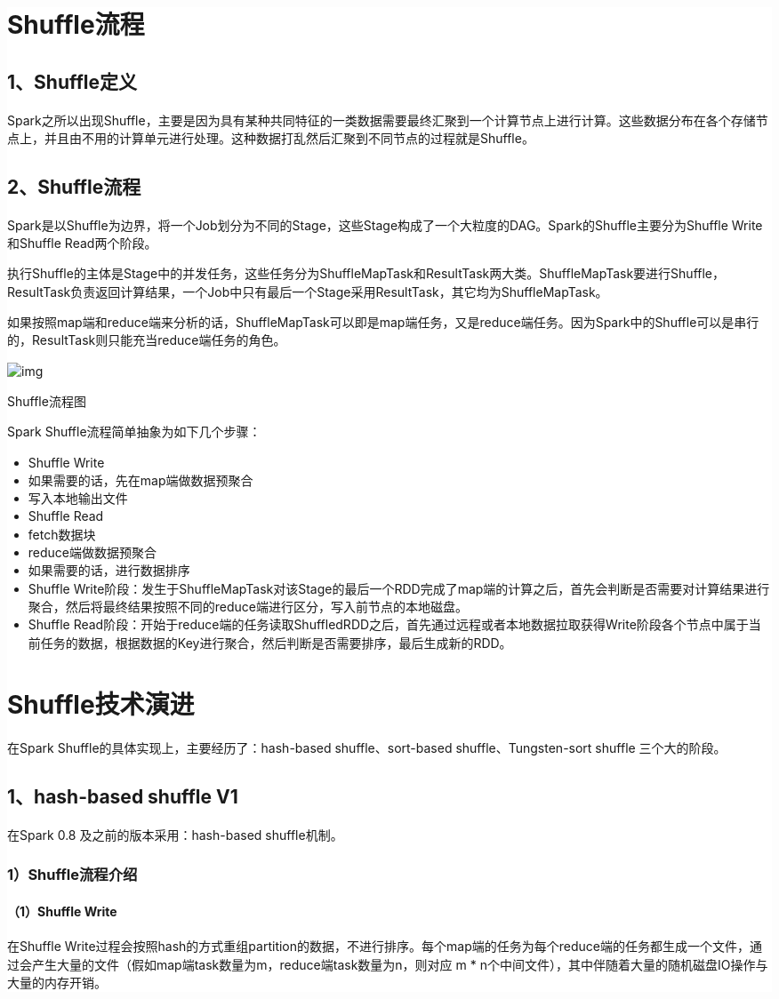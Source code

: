 

# Shuffle流程

## 1、Shuffle定义

Spark之所以出现Shuffle，主要是因为具有某种共同特征的一类数据需要最终汇聚到一个计算节点上进行计算。这些数据分布在各个存储节点上，并且由不用的计算单元进行处理。这种数据打乱然后汇聚到不同节点的过程就是Shuffle。

## 2、Shuffle流程

Spark是以Shuffle为边界，将一个Job划分为不同的Stage，这些Stage构成了一个大粒度的DAG。Spark的Shuffle主要分为Shuffle Write和Shuffle Read两个阶段。

执行Shuffle的主体是Stage中的并发任务，这些任务分为ShuffleMapTask和ResultTask两大类。ShuffleMapTask要进行Shuffle，ResultTask负责返回计算结果，一个Job中只有最后一个Stage采用ResultTask，其它均为ShuffleMapTask。

如果按照map端和reduce端来分析的话，ShuffleMapTask可以即是map端任务，又是reduce端任务。因为Spark中的Shuffle可以是串行的，ResultTask则只能充当reduce端任务的角色。

![img](https:////upload-images.jianshu.io/upload_images/17264076-26a882a89fdd7d34.png?imageMogr2/auto-orient/strip|imageView2/2/w/674/format/webp)

Shuffle流程图

Spark Shuffle流程简单抽象为如下几个步骤：

- Shuffle Write
- 如果需要的话，先在map端做数据预聚合
- 写入本地输出文件
- Shuffle Read
- fetch数据块
- reduce端做数据预聚合
- 如果需要的话，进行数据排序
- Shuffle Write阶段：发生于ShuffleMapTask对该Stage的最后一个RDD完成了map端的计算之后，首先会判断是否需要对计算结果进行聚合，然后将最终结果按照不同的reduce端进行区分，写入前节点的本地磁盘。
- Shuffle Read阶段：开始于reduce端的任务读取ShuffledRDD之后，首先通过远程或者本地数据拉取获得Write阶段各个节点中属于当前任务的数据，根据数据的Key进行聚合，然后判断是否需要排序，最后生成新的RDD。

# Shuffle技术演进

在Spark Shuffle的具体实现上，主要经历了：hash-based shuffle、sort-based shuffle、Tungsten-sort shuffle 三个大的阶段。

## 1、hash-based shuffle V1

在Spark 0.8 及之前的版本采用：hash-based shuffle机制。

### 1）Shuffle流程介绍

#### （1）Shuffle Write

在Shuffle Write过程会按照hash的方式重组partition的数据，不进行排序。每个map端的任务为每个reduce端的任务都生成一个文件，通过会产生大量的文件（假如map端task数量为m，reduce端task数量为n，则对应 m * n个中间文件），其中伴随着大量的随机磁盘IO操作与大量的内存开销。

